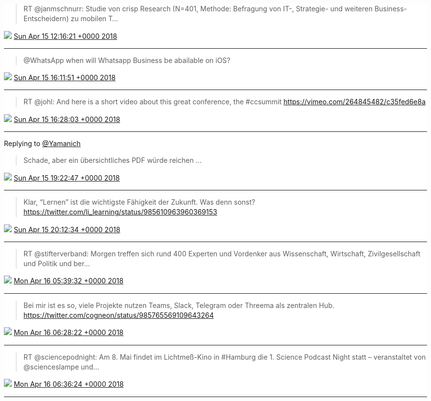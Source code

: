 > RT @janmschnurr: Studie von crisp Research (N=401, Methode: Befragung von IT-, Strategie-  und weiteren Business-Entscheidern) zu mobilen T…

<img src="media/tweet.ico" width="12" /> [Sun Apr 15 12:16:21 +0000 2018](https://twitter.com/SimonDueckert/status/985492020662816768)

----

> @WhatsApp when  will Whatsapp Business be abailable on iOS?

<img src="media/tweet.ico" width="12" /> [Sun Apr 15 16:11:51 +0000 2018](https://twitter.com/SimonDueckert/status/985551283796013058)

----

> RT @johl: And here is a short video about this great conference, the #ccsummit https://vimeo.com/264845482/c35fed6e8a

<img src="media/tweet.ico" width="12" /> [Sun Apr 15 16:28:03 +0000 2018](https://twitter.com/SimonDueckert/status/985555359938088962)

----

Replying to [@Yamanich](https://twitter.com/Yamanich/status/985592164255191046)

> Schade, aber ein übersichtliches PDF würde reichen ...

<img src="media/tweet.ico" width="12" /> [Sun Apr 15 19:22:47 +0000 2018](https://twitter.com/SimonDueckert/status/985599335114199046)

----

> Klar, “Lernen” ist die wichtigste Fähigkeit der Zukunft. Was denn sonst? https://twitter.com/li_learning/status/985610963960369153

<img src="media/tweet.ico" width="12" /> [Sun Apr 15 20:12:34 +0000 2018](https://twitter.com/SimonDueckert/status/985611862657130496)

----

> RT @stifterverband: Morgen treffen sich rund 400 Experten und Vordenker aus Wissenschaft, Wirtschaft, Zivilgesellschaft und Politik und ber…

<img src="media/tweet.ico" width="12" /> [Mon Apr 16 05:39:32 +0000 2018](https://twitter.com/SimonDueckert/status/985754543756599297)

----

> Bei mir ist es so, viele Projekte nutzen Teams, Slack, Telegram oder Threema als zentralen Hub. https://twitter.com/cogneon/status/985765569109643264

<img src="media/tweet.ico" width="12" /> [Mon Apr 16 06:28:22 +0000 2018](https://twitter.com/SimonDueckert/status/985766833683877888)

----

> RT @sciencepodnight: Am 8. Mai findet im Lichtmeß-Kino in #Hamburg die 1. Science Podcast Night statt – veranstaltet von @scienceslampe und…

<img src="media/tweet.ico" width="12" /> [Mon Apr 16 06:36:24 +0000 2018](https://twitter.com/SimonDueckert/status/985768855770402816)

----
